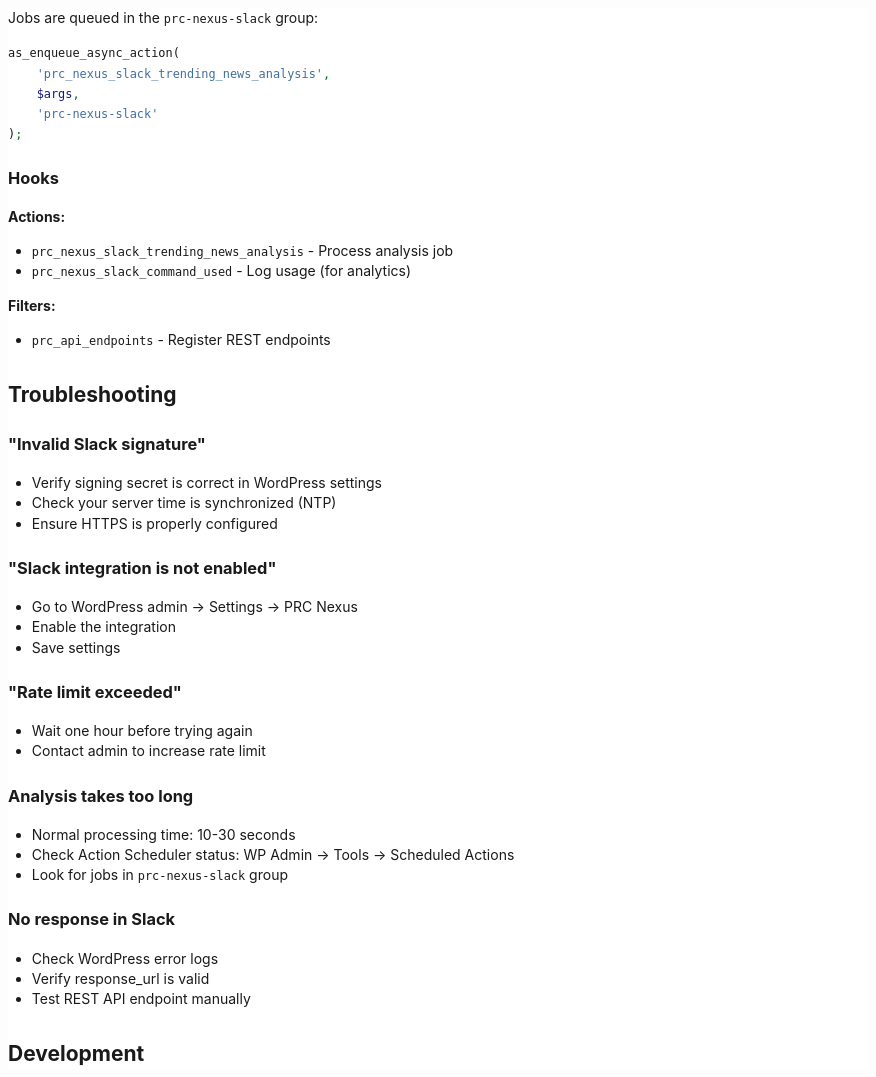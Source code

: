 Jobs are queued in the `prc-nexus-slack` group:

```php
as_enqueue_async_action(
    'prc_nexus_slack_trending_news_analysis',
    $args,
    'prc-nexus-slack'
);
```

### Hooks

**Actions:**

- `prc_nexus_slack_trending_news_analysis` - Process analysis job
- `prc_nexus_slack_command_used` - Log usage (for analytics)

**Filters:**

- `prc_api_endpoints` - Register REST endpoints

## Troubleshooting

### "Invalid Slack signature"

- Verify signing secret is correct in WordPress settings
- Check your server time is synchronized (NTP)
- Ensure HTTPS is properly configured

### "Slack integration is not enabled"

- Go to WordPress admin → Settings → PRC Nexus
- Enable the integration
- Save settings

### "Rate limit exceeded"

- Wait one hour before trying again
- Contact admin to increase rate limit

### Analysis takes too long

- Normal processing time: 10-30 seconds
- Check Action Scheduler status: WP Admin → Tools → Scheduled Actions
- Look for jobs in `prc-nexus-slack` group

### No response in Slack

- Check WordPress error logs
- Verify response_url is valid
- Test REST API endpoint manually

## Development
